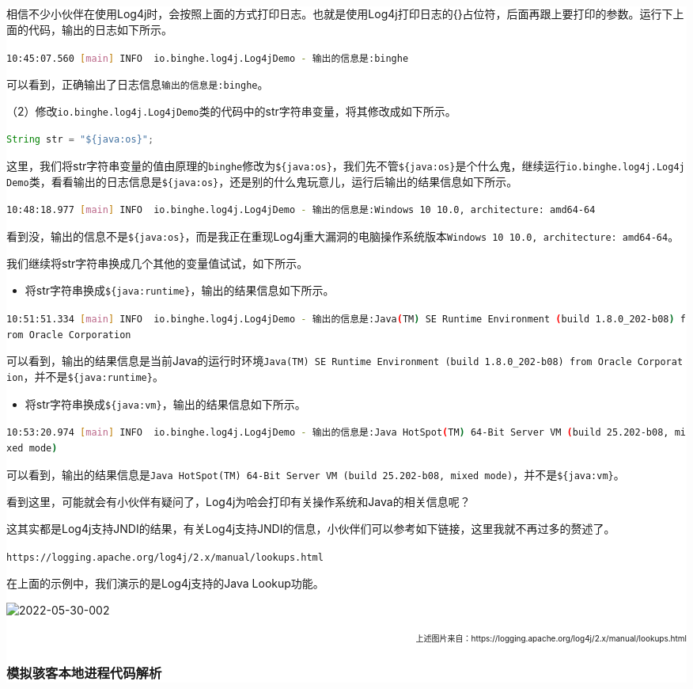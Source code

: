 相信不少小伙伴在使用Log4j时，会按照上面的方式打印日志。也就是使用Log4j打印日志的{}占位符，后面再跟上要打印的参数。运行下上面的代码，输出的日志如下所示。

```bash
10:45:07.560 [main] INFO  io.binghe.log4j.Log4jDemo - 输出的信息是:binghe
```

可以看到，正确输出了日志信息`输出的信息是:binghe`。

（2）修改`io.binghe.log4j.Log4jDemo`类的代码中的str字符串变量，将其修改成如下所示。

```java
String str = "${java:os}";
```

这里，我们将str字符串变量的值由原理的`binghe`修改为`${java:os}`，我们先不管`${java:os}`是个什么鬼，继续运行`io.binghe.log4j.Log4jDemo`类，看看输出的日志信息是`${java:os}`，还是别的什么鬼玩意儿，运行后输出的结果信息如下所示。

```bash
10:48:18.977 [main] INFO  io.binghe.log4j.Log4jDemo - 输出的信息是:Windows 10 10.0, architecture: amd64-64
```

看到没，输出的信息不是`${java:os}`，而是我正在重现Log4j重大漏洞的电脑操作系统版本`Windows 10 10.0, architecture: amd64-64`。

我们继续将str字符串换成几个其他的变量值试试，如下所示。

* 将str字符串换成`${java:runtime}`，输出的结果信息如下所示。

```bash
10:51:51.334 [main] INFO  io.binghe.log4j.Log4jDemo - 输出的信息是:Java(TM) SE Runtime Environment (build 1.8.0_202-b08) from Oracle Corporation
```

可以看到，输出的结果信息是当前Java的运行时环境`Java(TM) SE Runtime Environment (build 1.8.0_202-b08) from Oracle Corporation`，并不是`${java:runtime}`。

* 将str字符串换成`${java:vm}`，输出的结果信息如下所示。

```bash
10:53:20.974 [main] INFO  io.binghe.log4j.Log4jDemo - 输出的信息是:Java HotSpot(TM) 64-Bit Server VM (build 25.202-b08, mixed mode)
```

可以看到，输出的结果信息是`Java HotSpot(TM) 64-Bit Server VM (build 25.202-b08, mixed mode)`，并不是`${java:vm}`。

看到这里，可能就会有小伙伴有疑问了，Log4j为哈会打印有关操作系统和Java的相关信息呢？

这其实都是Log4j支持JNDI的结果，有关Log4j支持JNDI的信息，小伙伴们可以参考如下链接，这里我就不再过多的赘述了。

```bash
https://logging.apache.org/log4j/2.x/manual/lookups.html
```

在上面的示例中，我们演示的是Log4j支持的Java Lookup功能。

![2022-05-30-002](https://binghe.gitcode.host/assets/images/hack/log4j/2022-05-30-002.png)

<p align="right"><font size="1">上述图片来自：https://logging.apache.org/log4j/2.x/manual/lookups.html</font></p>

### 模拟骇客本地进程代码解析
